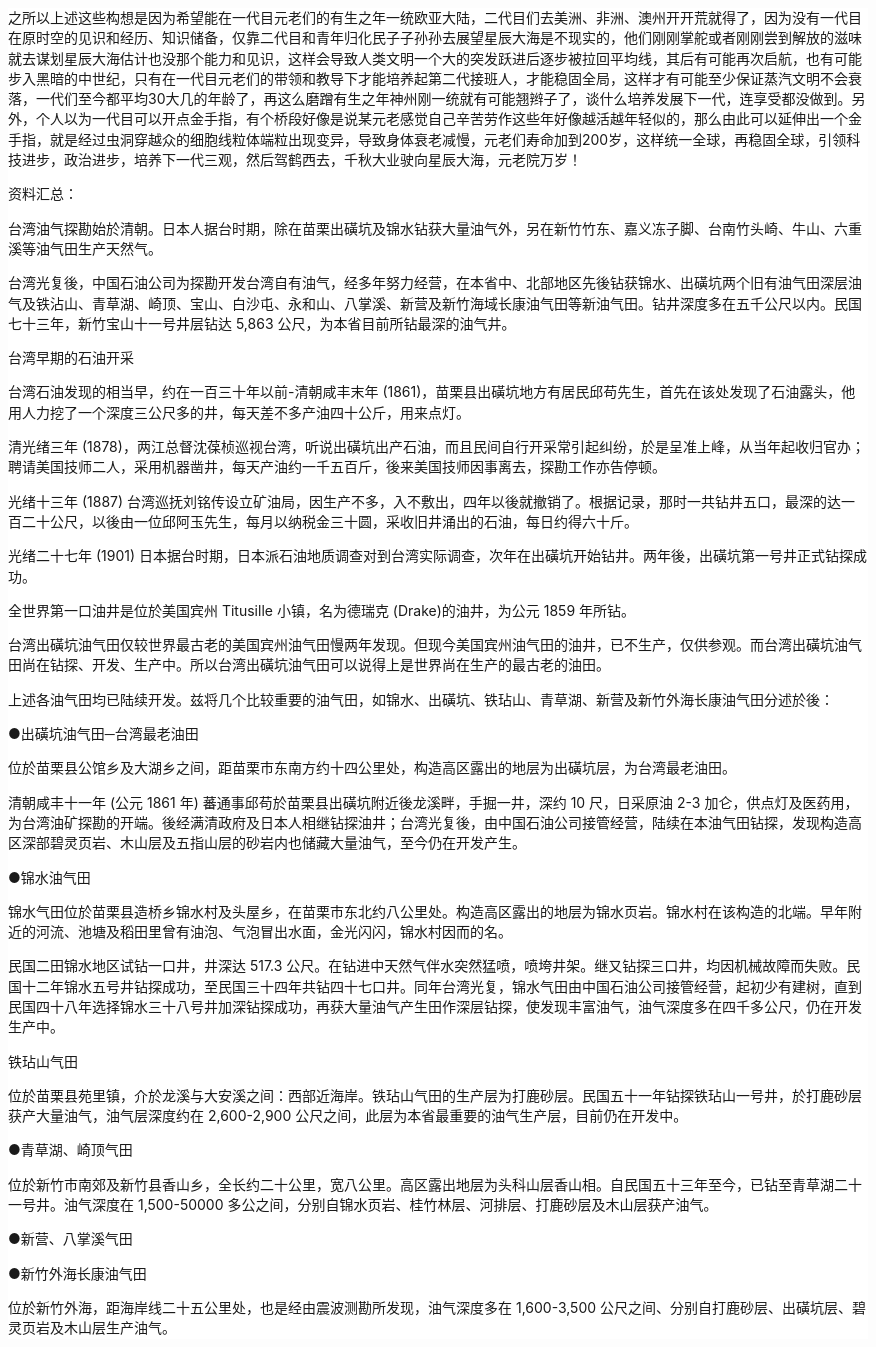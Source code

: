 之所以上述这些构想是因为希望能在一代目元老们的有生之年一统欧亚大陆，二代目们去美洲、非洲、澳州开开荒就得了，因为没有一代目在原时空的见识和经历、知识储备，仅靠二代目和青年归化民子子孙孙去展望星辰大海是不现实的，他们刚刚掌舵或者刚刚尝到解放的滋味就去谋划星辰大海估计也没那个能力和见识，这样会导致人类文明一个大的突发跃进后逐步被拉回平均线，其后有可能再次启航，也有可能步入黑暗的中世纪，只有在一代目元老们的带领和教导下才能培养起第二代接班人，才能稳固全局，这样才有可能至少保证蒸汽文明不会衰落，一代们至今都平均30大几的年龄了，再这么磨蹭有生之年神州刚一统就有可能翘辫子了，谈什么培养发展下一代，连享受都没做到。另外，个人以为一代目可以开点金手指，有个桥段好像是说某元老感觉自己辛苦劳作这些年好像越活越年轻似的，那么由此可以延伸出一个金手指，就是经过虫洞穿越众的细胞线粒体端粒出现变异，导致身体衰老减慢，元老们寿命加到200岁，这样统一全球，再稳固全球，引领科技进步，政治进步，培养下一代三观，然后驾鹤西去，千秋大业驶向星辰大海，元老院万岁！

资料汇总：

台湾油气探勘始於清朝。日本人据台时期，除在苗栗出磺坑及锦水钻获大量油气外，另在新竹竹东、嘉义冻子脚、台南竹头崎、牛山、六重溪等油气田生产天然气。

台湾光复後，中国石油公司为探勘开发台湾自有油气，经多年努力经营，在本省中、北部地区先後钻获锦水、出磺坑两个旧有油气田深层油气及铁沾山、青草湖、崎顶、宝山、白沙屯、永和山、八掌溪、新营及新竹海域长康油气田等新油气田。钻井深度多在五千公尺以内。民国七十三年，新竹宝山十一号井层钻达 5,863 公尺，为本省目前所钻最深的油气井。

台湾早期的石油开采

台湾石油发现的相当早，约在一百三十年以前-清朝咸丰末年 (1861)，苗栗县出磺坑地方有居民邱苟先生，首先在该处发现了石油露头，他用人力挖了一个深度三公尺多的井，每天差不多产油四十公斤，用来点灯。

清光绪三年 (1878)，两江总督沈葆桢巡视台湾，听说出磺坑出产石油，而且民间自行开采常引起纠纷，於是呈准上峰，从当年起收归官办；聘请美国技师二人，采用机器凿井，每天产油约一千五百斤，後来美国技师因事离去，探勘工作亦告停顿。

光绪十三年 (1887) 台湾巡抚刘铭传设立矿油局，因生产不多，入不敷出，四年以後就撤销了。根据记录，那时一共钻井五口，最深的达一百二十公尺，以後由一位邱阿玉先生，每月以纳税金三十圆，采收旧井涌出的石油，每日约得六十斤。

光绪二十七年 (1901) 日本据台时期，日本派石油地质调查对到台湾实际调查，次年在出磺坑开始钻井。两年後，出磺坑第一号井正式钻探成功。

全世界第一口油井是位於美国宾州 Titusille 小镇，名为德瑞克 (Drake)的油井，为公元 1859 年所钻。

台湾出磺坑油气田仅较世界最古老的美国宾州油气田慢两年发现。但现今美国宾州油气田的油井，已不生产，仅供参观。而台湾出磺坑油气田尚在钻探、开发、生产中。所以台湾出磺坑油气田可以说得上是世界尚在生产的最古老的油田。

上述各油气田均已陆续开发。兹将几个比较重要的油气田，如锦水、出磺坑、铁玷山、青草湖、新营及新竹外海长康油气田分述於後： 

●出磺坑油气田─台湾最老油田 

位於苗栗县公馆乡及大湖乡之间，距苗栗市东南方约十四公里处，构造高区露出的地层为出磺坑层，为台湾最老油田。

清朝咸丰十一年 (公元 1861 年) 蕃通事邱苟於苗栗县出磺坑附近後龙溪畔，手掘一井，深约 10 尺，日采原油 2-3 加仑，供点灯及医药用，为台湾油矿探勘的开端。後经满清政府及日本人相继钻探油井；台湾光复後，由中国石油公司接管经营，陆续在本油气田钻探，发现构造高区深部碧灵页岩、木山层及五指山层的砂岩内也储藏大量油气，至今仍在开发产生。

●锦水油气田 

锦水气田位於苗栗县造桥乡锦水村及头屋乡，在苗栗市东北约八公里处。构造高区露出的地层为锦水页岩。锦水村在该构造的北端。早年附近的河流、池塘及稻田里曾有油泡、气泡冒出水面，金光闪闪，锦水村因而的名。

民国二田锦水地区试钻一口井，井深达 517.3 公尺。在钻进中天然气伴水突然猛喷，喷垮井架。继又钻探三口井，均因机械故障而失败。民国十二年锦水五号井钻探成功，至民国三十四年共钻四十七口井。同年台湾光复，锦水气田由中国石油公司接管经营，起初少有建树，直到民国四十八年选择锦水三十八号井加深钻探成功，再获大量油气产生田作深层钻探，使发现丰富油气，油气深度多在四千多公尺，仍在开发生产中。

铁玷山气田 

位於苗栗县苑里镇，介於龙溪与大安溪之间：西部近海岸。铁玷山气田的生产层为打鹿砂层。民国五十一年钻探铁玷山一号井，於打鹿砂层获产大量油气，油气层深度约在 2,600-2,900 公尺之间，此层为本省最重要的油气生产层，目前仍在开发中。

●青草湖、崎顶气田 

位於新竹市南郊及新竹县香山乡，全长约二十公里，宽八公里。高区露出地层为头科山层香山相。自民国五十三年至今，已钻至青草湖二十一号井。油气深度在 1,500-50000 多公之间，分别自锦水页岩、桂竹林层、河排层、打鹿砂层及木山层获产油气。

●新营、八掌溪气田 

●新竹外海长康油气田 

位於新竹外海，距海岸线二十五公里处，也是经由震波测勘所发现，油气深度多在 1,600-3,500 公尺之间、分别自打鹿砂层、出磺坑层、碧灵页岩及木山层生产油气。
